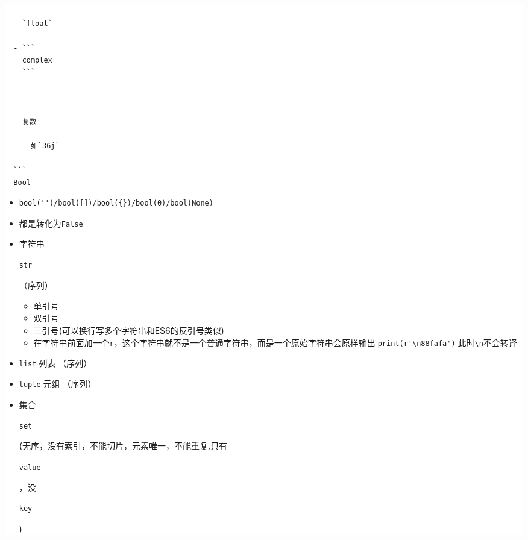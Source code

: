 ```

  - `float`

  - ```
    complex
    ```

     

    复数

    - 如`36j`

- ```
  Bool
  ```

  - `bool('')/bool([])/bool({})/bool(0)/bool(None)`
  - 都是转化为`False`

- 字符串

  ```
  str
  ```

   

  （序列）

  - 单引号
  - 双引号
  - 三引号(可以换行写多个字符串和ES6的反引号类似)
  - 在字符串前面加一个`r`，这个字符串就不是一个普通字符串，而是一个原始字符串会原样输出 `print(r'\n88fafa')` 此时`\n`不会转译

- `list` 列表 （序列）

- `tuple` 元组 （序列）

- 集合

  ```
  set
  ```

  (无序，没有索引，不能切片，元素唯一，不能重复,只有

  ```
  value
  ```

  ，没

  ```
  key
  ```

  )

   